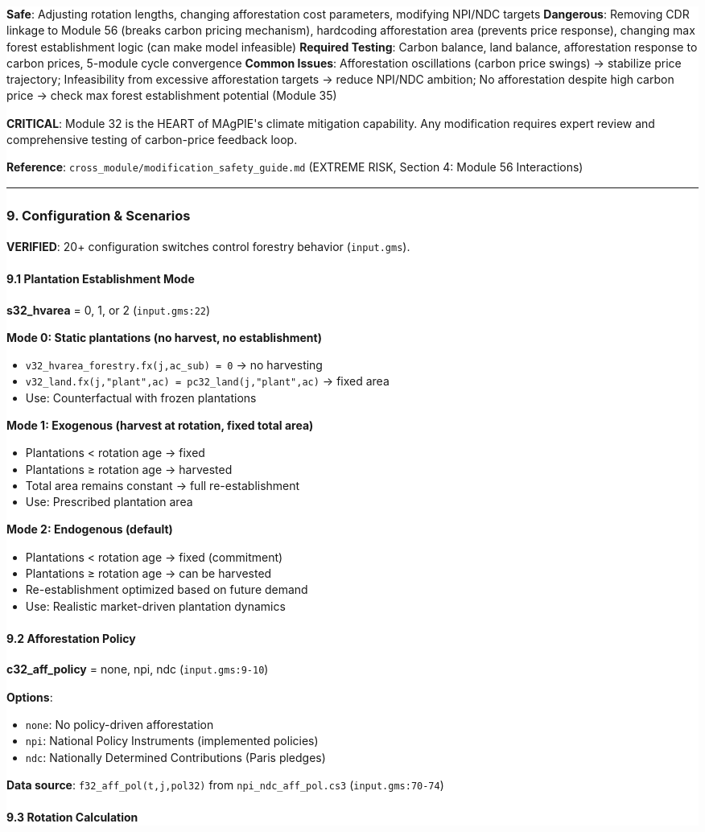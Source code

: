 **Safe**: Adjusting rotation lengths, changing afforestation cost parameters, modifying NPI/NDC targets
**Dangerous**: Removing CDR linkage to Module 56 (breaks carbon pricing mechanism), hardcoding afforestation area (prevents price response), changing max forest establishment logic (can make model infeasible)
**Required Testing**: Carbon balance, land balance, afforestation response to carbon prices, 5-module cycle convergence
**Common Issues**: Afforestation oscillations (carbon price swings) → stabilize price trajectory; Infeasibility from excessive afforestation targets → reduce NPI/NDC ambition; No afforestation despite high carbon price → check max forest establishment potential (Module 35)

**CRITICAL**: Module 32 is the HEART of MAgPIE's climate mitigation capability. Any modification requires expert review and comprehensive testing of carbon-price feedback loop.

**Reference**: `cross_module/modification_safety_guide.md` (EXTREME RISK, Section 4: Module 56 Interactions)

---

### 9. Configuration & Scenarios

**VERIFIED**: 20+ configuration switches control forestry behavior (`input.gms`).

#### 9.1 Plantation Establishment Mode

**s32_hvarea** = 0, 1, or 2 (`input.gms:22`)

**Mode 0: Static plantations (no harvest, no establishment)**
- `v32_hvarea_forestry.fx(j,ac_sub) = 0` → no harvesting
- `v32_land.fx(j,"plant",ac) = pc32_land(j,"plant",ac)` → fixed area
- Use: Counterfactual with frozen plantations

**Mode 1: Exogenous (harvest at rotation, fixed total area)**
- Plantations < rotation age → fixed
- Plantations ≥ rotation age → harvested
- Total area remains constant → full re-establishment
- Use: Prescribed plantation area

**Mode 2: Endogenous (default)**
- Plantations < rotation age → fixed (commitment)
- Plantations ≥ rotation age → can be harvested
- Re-establishment optimized based on future demand
- Use: Realistic market-driven plantation dynamics

#### 9.2 Afforestation Policy

**c32_aff_policy** = none, npi, ndc (`input.gms:9-10`)

**Options**:
- `none`: No policy-driven afforestation
- `npi`: National Policy Instruments (implemented policies)
- `ndc`: Nationally Determined Contributions (Paris pledges)

**Data source**: `f32_aff_pol(t,j,pol32)` from `npi_ndc_aff_pol.cs3` (`input.gms:70-74`)

#### 9.3 Rotation Calculation
